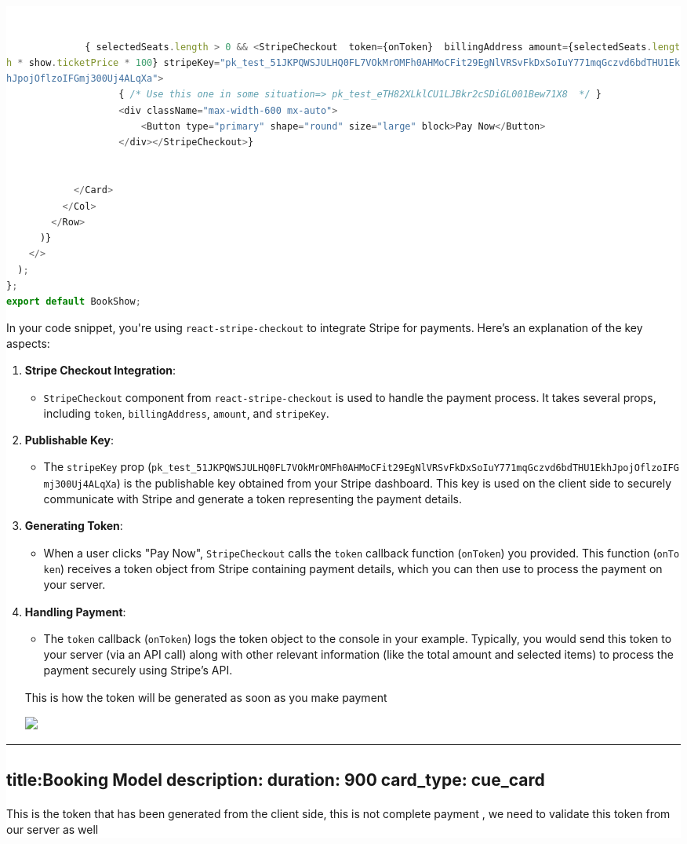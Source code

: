 ```js


              { selectedSeats.length > 0 && <StripeCheckout  token={onToken}  billingAddress amount={selectedSeats.length * show.ticketPrice * 100} stripeKey="pk_test_51JKPQWSJULHQ0FL7VOkMrOMFh0AHMoCFit29EgNlVRSvFkDxSoIuY771mqGczvd6bdTHU1EkhJpojOflzoIFGmj300Uj4ALqXa">
                    { /* Use this one in some situation=> pk_test_eTH82XLklCU1LJBkr2cSDiGL001Bew71X8  */ }
                    <div className="max-width-600 mx-auto">
                        <Button type="primary" shape="round" size="large" block>Pay Now</Button>
                    </div></StripeCheckout>}

            
            </Card>
          </Col>
        </Row>
      )}
    </>
  );
};
export default BookShow;

```

In your code snippet, you're using `react-stripe-checkout` to integrate Stripe for payments. Here’s an explanation of the key aspects:

1. **Stripe Checkout Integration**:
   - `StripeCheckout` component from `react-stripe-checkout` is used to handle the payment process. It takes several props, including `token`, `billingAddress`, `amount`, and `stripeKey`.

2. **Publishable Key**:
   - The `stripeKey` prop (`pk_test_51JKPQWSJULHQ0FL7VOkMrOMFh0AHMoCFit29EgNlVRSvFkDxSoIuY771mqGczvd6bdTHU1EkhJpojOflzoIFGmj300Uj4ALqXa`) is the publishable key obtained from your Stripe dashboard. This key is used on the client side to securely communicate with Stripe and generate a token representing the payment details.

3. **Generating Token**:
   - When a user clicks "Pay Now", `StripeCheckout` calls the `token` callback function (`onToken`) you provided. This function (`onToken`) receives a token object from Stripe containing payment details, which you can then use to process the payment on your server.

4. **Handling Payment**:
   - The `token` callback (`onToken`) logs the token object to the console in your example. Typically, you would send this token to your server (via an API call) along with other relevant information (like the total amount and selected items) to process the payment securely using Stripe’s API.



   This is how the token will be generated as soon as you make payment

   <img src='https://i.ibb.co/D93GNFC/Screenshot-2024-06-29-at-3-40-15-PM.png'>


   
---
title:Booking Model
description:
duration: 900
card_type: cue_card
---
This is the token that has been generated from the client side, this is not complete payment , we need to validate this token from our server as well
